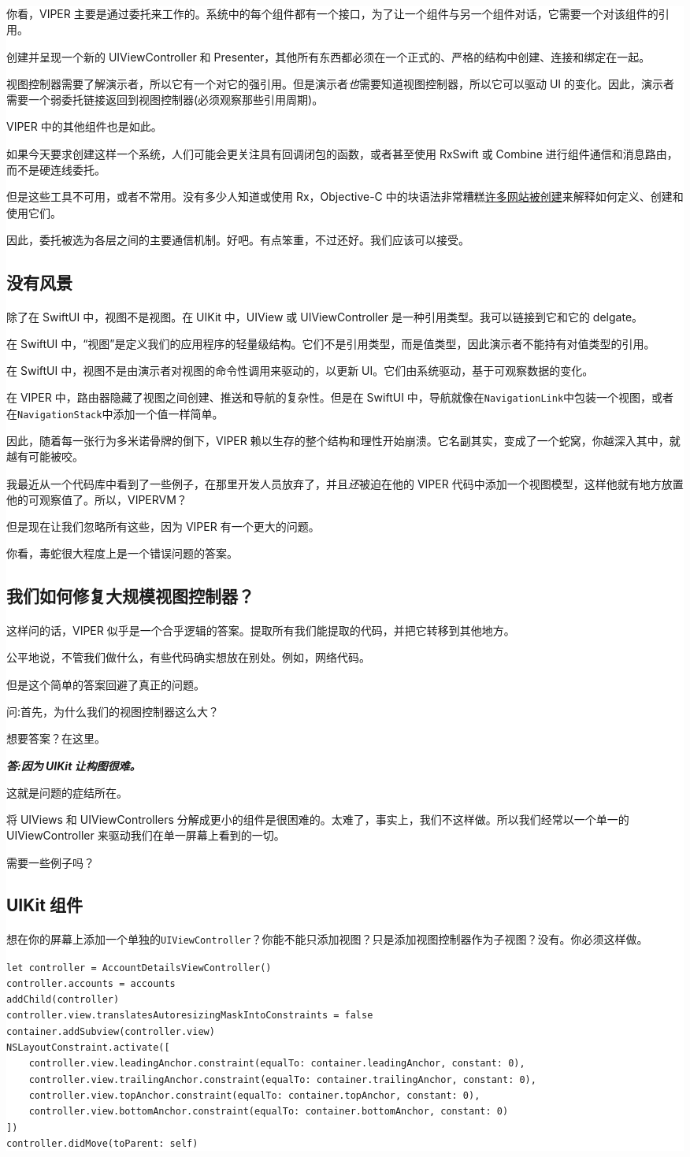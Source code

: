 你看，VIPER 主要是通过委托来工作的。系统中的每个组件都有一个接口，为了让一个组件与另一个组件对话，它需要一个对该组件的引用。

创建并呈现一个新的 UIViewController 和 Presenter，其他所有东西都必须在一个正式的、严格的结构中创建、连接和绑定在一起。

视图控制器需要了解演示者，所以它有一个对它的强引用。但是演示者*也*需要知道视图控制器，所以它可以驱动 UI 的变化。因此，演示者需要一个弱委托链接返回到视图控制器(必须观察那些引用周期)。

VIPER 中的其他组件也是如此。

如果今天要求创建这样一个系统，人们可能会更关注具有回调闭包的函数，或者甚至使用 RxSwift 或 Combine 进行组件通信和消息路由，而不是硬连线委托。

但是这些工具不可用，或者不常用。没有多少人知道或使用 Rx，Objective-C 中的块语法非常糟糕[许多网站被创建](http://fuckingblocksyntax.com)来解释如何定义、创建和使用它们。

因此，委托被选为各层之间的主要通信机制。好吧。有点笨重，不过还好。我们应该可以接受。

## 没有风景

除了在 SwiftUI 中，视图不是视图。在 UIKit 中，UIView 或 UIViewController 是一种引用类型。我可以链接到它和它的 delgate。

在 SwiftUI 中，“视图”是定义我们的应用程序的轻量级结构。它们不是引用类型，而是值类型，因此演示者不能持有对值类型的引用。

在 SwiftUI 中，视图不是由演示者对视图的命令性调用来驱动的，以更新 UI。它们由系统驱动，基于可观察数据的变化。

在 VIPER 中，路由器隐藏了视图之间创建、推送和导航的复杂性。但是在 SwiftUI 中，导航就像在`NavigationLink`中包装一个视图，或者在`NavigationStack`中添加一个值一样简单。

因此，随着每一张行为多米诺骨牌的倒下，VIPER 赖以生存的整个结构和理性开始崩溃。它名副其实，变成了一个蛇窝，你越深入其中，就越有可能被咬。

我最近从一个代码库中看到了一些例子，在那里开发人员放弃了，并且*还*被迫在他的 VIPER 代码中添加一个视图模型，这样他就有地方放置他的可观察值了。所以，VIPERVM？

但是现在让我们忽略所有这些，因为 VIPER 有一个更大的问题。

你看，毒蛇很大程度上是一个错误问题的答案。

## 我们如何修复大规模视图控制器？

这样问的话，VIPER 似乎是一个合乎逻辑的答案。提取所有我们能提取的代码，并把它转移到其他地方。

公平地说，不管我们做什么，有些代码确实想放在别处。例如，网络代码。

但是这个简单的答案回避了真正的问题。

问:首先，为什么我们的视图控制器这么大？

想要答案？在这里。

***答:因为 UIKit 让构图很难。***

这就是问题的症结所在。

将 UIViews 和 UIViewControllers 分解成更小的组件是很困难的。太难了，事实上，我们不这样做。所以我们经常以一个单一的 UIViewController 来驱动我们在单一屏幕上看到的一切。

需要一些例子吗？

## UIKit 组件

想在你的屏幕上添加一个单独的`UIViewController`？你能不能只添加视图？只是添加视图控制器作为子视图？没有。你必须这样做。

```
let controller = AccountDetailsViewController()
controller.accounts = accounts
addChild(controller)
controller.view.translatesAutoresizingMaskIntoConstraints = false
container.addSubview(controller.view)
NSLayoutConstraint.activate([
    controller.view.leadingAnchor.constraint(equalTo: container.leadingAnchor, constant: 0),
    controller.view.trailingAnchor.constraint(equalTo: container.trailingAnchor, constant: 0),
    controller.view.topAnchor.constraint(equalTo: container.topAnchor, constant: 0),
    controller.view.bottomAnchor.constraint(equalTo: container.bottomAnchor, constant: 0)
])
controller.didMove(toParent: self)
```
